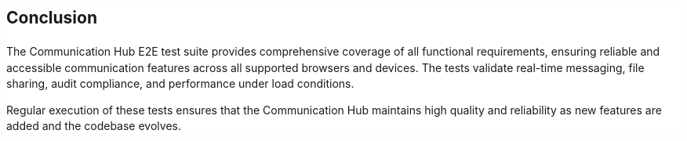 ## Conclusion

The Communication Hub E2E test suite provides comprehensive coverage of all functional requirements, ensuring reliable and accessible communication features across all supported browsers and devices. The tests validate real-time messaging, file sharing, audit compliance, and performance under load conditions.

Regular execution of these tests ensures that the Communication Hub maintains high quality and reliability as new features are added and the codebase evolves.
